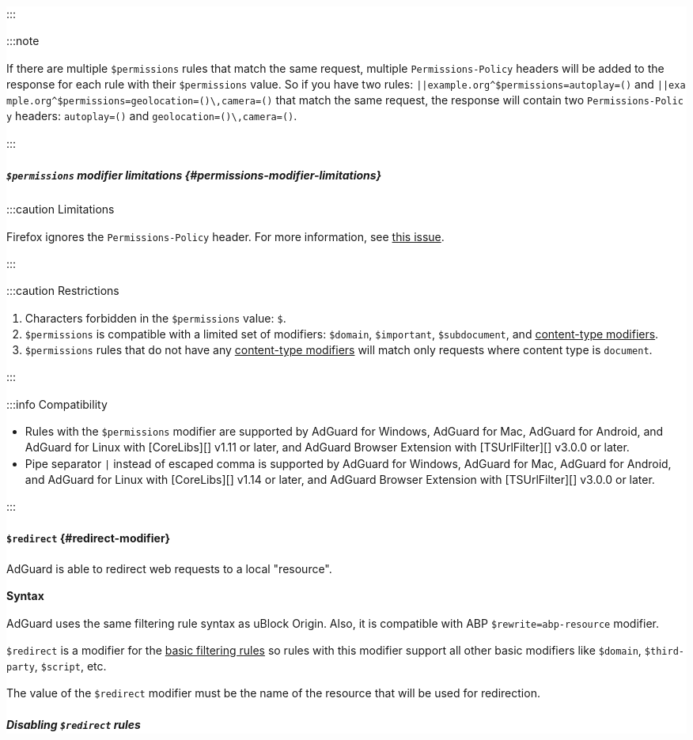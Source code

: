 :::

:::note

If there are multiple `$permissions` rules that match the same request, multiple `Permissions-Policy` headers will be added to the response for each rule with their `$permissions` value. So if you have two rules: `||example.org^$permissions=autoplay=()` and `||example.org^$permissions=geolocation=()\,camera=()` that match the same request, the response will contain two `Permissions-Policy` headers: `autoplay=()` and `geolocation=()\,camera=()`.

:::

##### `$permissions` modifier limitations {#permissions-modifier-limitations}

:::caution Limitations

Firefox ignores the `Permissions-Policy` header. For more information, see [this issue](https://bugzilla.mozilla.org/show_bug.cgi?id=1694922).

:::

:::caution Restrictions

1. Characters forbidden in the `$permissions` value: `$`.
2. `$permissions` is compatible with a limited set of modifiers: `$domain`, `$important`, `$subdocument`, and [content-type modifiers](#content-type-modifiers).
3. `$permissions` rules that do not have any [content-type modifiers](#content-type-modifiers) will match only requests where content type is `document`.

:::

:::info Compatibility

- Rules with the `$permissions` modifier are supported by AdGuard for Windows, AdGuard for Mac, AdGuard for Android, and AdGuard for Linux with [CoreLibs][] v1.11 or later, and AdGuard Browser Extension with [TSUrlFilter][] v3.0.0 or later.
- Pipe separator `|` instead of escaped comma is supported by AdGuard for Windows, AdGuard for Mac, AdGuard for Android, and AdGuard for Linux with [CoreLibs][] v1.14 or later, and AdGuard Browser Extension with [TSUrlFilter][] v3.0.0 or later.

:::

#### **`$redirect`** {#redirect-modifier}

AdGuard is able to redirect web requests to a local "resource".

**Syntax**

AdGuard uses the same filtering rule syntax as uBlock Origin. Also, it is compatible with ABP `$rewrite=abp-resource` modifier.

`$redirect` is a modifier for the [basic filtering rules](#basic-rules) so rules with this modifier support all other basic modifiers like `$domain`, `$third-party`, `$script`, etc.

The value of the `$redirect` modifier must be the name of the resource that will be used for redirection.

##### Disabling `$redirect` rules
